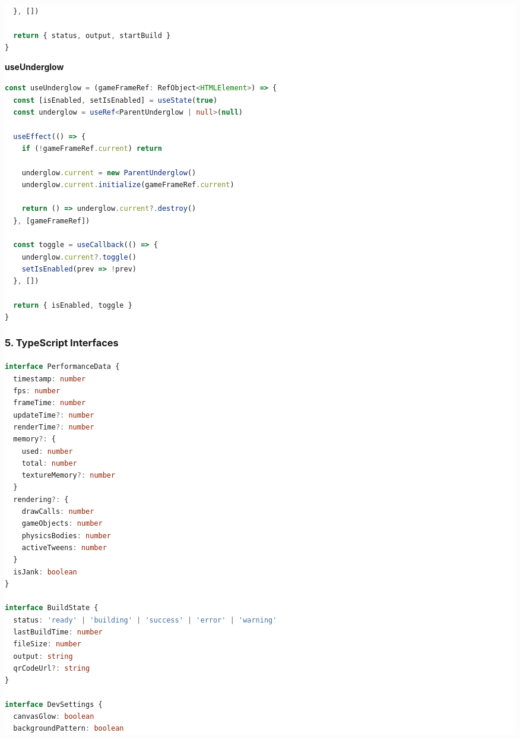 ```typescript
  }, [])
  
  return { status, output, startBuild }
}
```

**useUnderglow**
```typescript
const useUnderglow = (gameFrameRef: RefObject<HTMLElement>) => {
  const [isEnabled, setIsEnabled] = useState(true)
  const underglow = useRef<ParentUnderglow | null>(null)
  
  useEffect(() => {
    if (!gameFrameRef.current) return
    
    underglow.current = new ParentUnderglow()
    underglow.current.initialize(gameFrameRef.current)
    
    return () => underglow.current?.destroy()
  }, [gameFrameRef])
  
  const toggle = useCallback(() => {
    underglow.current?.toggle()
    setIsEnabled(prev => !prev)
  }, [])
  
  return { isEnabled, toggle }
}
```

### 5. TypeScript Interfaces

```typescript
interface PerformanceData {
  timestamp: number
  fps: number
  frameTime: number
  updateTime?: number
  renderTime?: number
  memory?: {
    used: number
    total: number
    textureMemory?: number
  }
  rendering?: {
    drawCalls: number
    gameObjects: number
    physicsBodies: number
    activeTweens: number
  }
  isJank: boolean
}

interface BuildState {
  status: 'ready' | 'building' | 'success' | 'error' | 'warning'
  lastBuildTime: number
  fileSize: number
  output: string
  qrCodeUrl?: string
}

interface DevSettings {
  canvasGlow: boolean
  backgroundPattern: boolean
```